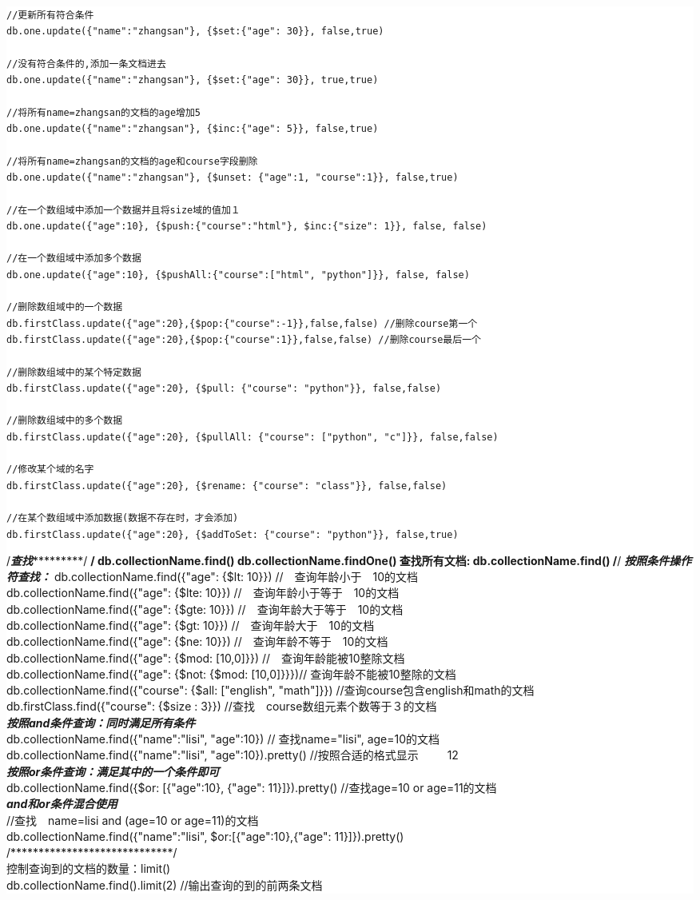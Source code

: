     //更新所有符合条件  
    db.one.update({"name":"zhangsan"}, {$set:{"age": 30}}, false,true)  

    //没有符合条件的,添加一条文档进去
    db.one.update({"name":"zhangsan"}, {$set:{"age": 30}}, true,true)

    //将所有name=zhangsan的文档的age增加5  
    db.one.update({"name":"zhangsan"}, {$inc:{"age": 5}}, false,true)

    //将所有name=zhangsan的文档的age和course字段删除   
    db.one.update({"name":"zhangsan"}, {$unset: {"age":1, "course":1}}, false,true)

    //在一个数组域中添加一个数据并且将size域的值加１
    db.one.update({"age":10}, {$push:{"course":"html"}, $inc:{"size": 1}}, false, false)

    //在一个数组域中添加多个数据
    db.one.update({"age":10}, {$pushAll:{"course":["html", "python"]}}, false, false)

    //删除数组域中的一个数据
    db.firstClass.update({"age":20},{$pop:{"course":-1}},false,false) //删除course第一个
    db.firstClass.update({"age":20},{$pop:{"course":1}},false,false) //删除course最后一个

    //删除数组域中的某个特定数据
    db.firstClass.update({"age":20}, {$pull: {"course": "python"}}, false,false)

    //删除数组域中的多个数据
    db.firstClass.update({"age":20}, {$pullAll: {"course": ["python", "c"]}}, false,false)

    //修改某个域的名字
    db.firstClass.update({"age":20}, {$rename: {"course": "class"}}, false,false)

    //在某个数组域中添加数据(数据不存在时，才会添加)
    db.firstClass.update({"age":20}, {$addToSet: {"course": "python"}}, false,true)

/*******查找****************/
**/
db.collectionName.find()
db.collectionName.findOne()
查找所有文档:
db.collectionName.find()
/**/
***按照条件操作符查找：***
db.collectionName.find({"age": {$lt: 10}})   //　查询年龄小于　10的文档  
db.collectionName.find({"age": {$lte: 10}})   //　查询年龄小于等于　10的文档  
db.collectionName.find({"age": {$gte: 10}})   //　查询年龄大于等于　10的文档  
db.collectionName.find({"age": {$gt: 10}})   //　查询年龄大于　10的文档  
db.collectionName.find({"age": {$ne: 10}})   //　查询年龄不等于　10的文档    
db.collectionName.find({"age": {$mod: [10,0]}})   //　查询年龄能被10整除文档  
db.collectionName.find({"age": {$not: {$mod: [10,0]}}})// 查询年龄不能被10整除的文档  
db.collectionName.find({"course": {$all: ["english", "math"]}})  //查询course包含english和math的文档  
db.firstClass.find({"course": {$size : 3}})  //查找　course数组元素个数等于３的文档  
***按照and条件查询：同时满足所有条件***  
db.collectionName.find({"name":"lisi", "age":10})  // 查找name="lisi", age=10的文档  
db.collectionName.find({"name":"lisi", "age":10}).pretty()  //按照合适的格式显示　  　
12  
***按照or条件查询：满足其中的一个条件即可***  
db.collectionName.find({$or: [{"age":10}, {"age": 11}]}).pretty() //查找age=10 or age=11的文档  
***and和or条件混合使用***  
//查找　name=lisi and (age=10 or age=11)的文档  
db.collectionName.find({"name":"lisi", $or:[{"age":10},{"age": 11}]}).pretty()  
/*****************************/  
控制查询到的文档的数量：limit()  
db.collectionName.find().limit(2) //输出查询的到的前两条文档  
  